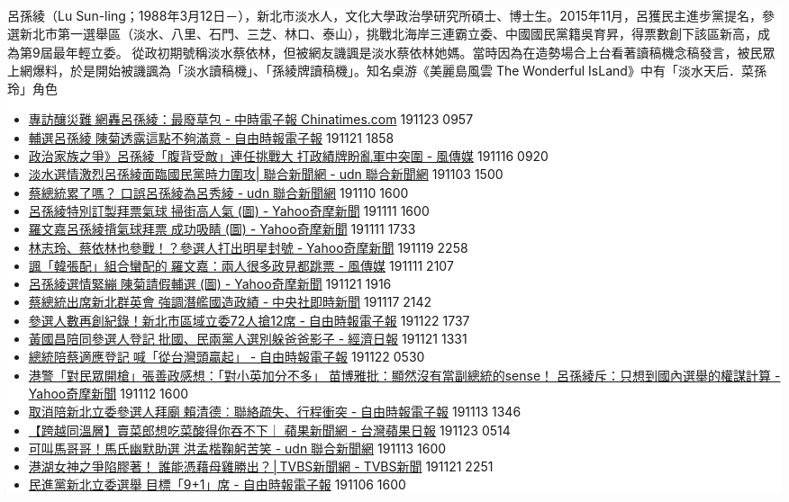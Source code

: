 呂孫綾（Lu Sun-ling；1988年3月12日－），新北市淡水人，文化大學政治學研究所碩士、博士生。2015年11月，呂獲民主進步黨提名，參選新北市第一選舉區（淡水、八里、石門、三芝、林口、泰山），挑戰北海岸三連霸立委、中國國民黨籍吳育昇，得票數創下該區新高，成為第9屆最年輕立委。
從政初期號稱淡水蔡依林，但被網友譏諷是淡水蔡依林她媽。當時因為在造勢場合上台看著讀稿機念稿發言，被民眾上網爆料，於是開始被譏諷為「淡水讀稿機」、「孫綾牌讀稿機」。知名桌游《美麗島風雲 The Wonderful IsLand》中有「淡水天后．菜孫玲」角色
- [專訪釀災難 網轟呂孫綾：最廢草包 - 中時電子報 Chinatimes.com](https://www.chinatimes.com/realtimenews/20191123001258-260407 "專訪釀災難 網轟呂孫綾：最廢草包 - 中時電子報 Chinatimes.com") 191123 0957
- [輔選呂孫綾 陳菊透露這點不夠滿意 - 自由時報電子報](https://news.ltn.com.tw/news/politics/breakingnews/2985526 "輔選呂孫綾 陳菊透露這點不夠滿意 - 自由時報電子報") 191121 1858
- [政治家族之爭》呂孫綾「腹背受敵」連任挑戰大 打政績牌盼亂軍中突圍 - 風傳媒](https://www.storm.mg/article/1935250 "政治家族之爭》呂孫綾「腹背受敵」連任挑戰大 打政績牌盼亂軍中突圍 - 風傳媒") 191116 0920
- [淡水選情激烈呂孫綾面臨國民黨時力圍攻| 聯合新聞網 - udn 聯合新聞網](https://udn.com/news/story/7548/4141603?from=udn-relatednews_ch2 "淡水選情激烈呂孫綾面臨國民黨時力圍攻| 聯合新聞網 - udn 聯合新聞網") 191103 1500
- [蔡總統累了嗎？ 口誤呂孫綾為呂秀綾 - udn 聯合新聞網](https://udn.com/news/story/7323/4156420 "蔡總統累了嗎？ 口誤呂孫綾為呂秀綾 - udn 聯合新聞網") 191110 1600
- [呂孫綾特別訂製拜票氣球 掃街高人氣 (圖) - Yahoo奇摩新聞](https://tw.news.yahoo.com/%E5%91%82%E5%AD%AB%E7%B6%BE%E7%89%B9%E5%88%A5%E8%A8%82%E8%A3%BD%E6%8B%9C%E7%A5%A8%E6%B0%A3%E7%90%83-%E6%8E%83%E8%A1%97%E9%AB%98%E4%BA%BA%E6%B0%A3-%E5%9C%96-093305861.html "呂孫綾特別訂製拜票氣球 掃街高人氣 (圖) - Yahoo奇摩新聞") 191111 1600
- [羅文嘉呂孫綾揹氣球拜票 成功吸睛 (圖) - Yahoo奇摩新聞](https://tw.news.yahoo.com/%E7%BE%85%E6%96%87%E5%98%89%E5%91%82%E5%AD%AB%E7%B6%BE%E6%8F%B9%E6%B0%A3%E7%90%83%E6%8B%9C%E7%A5%A8-%E6%88%90%E5%8A%9F%E5%90%B8%E7%9D%9B-%E5%9C%96-093305349.html "羅文嘉呂孫綾揹氣球拜票 成功吸睛 (圖) - Yahoo奇摩新聞") 191111 1733
- [林志玲、蔡依林也參戰！？參選人打出明星封號 - Yahoo奇摩新聞](https://tw.news.yahoo.com/%E6%9E%97%E5%BF%97%E7%8E%B2-%E8%94%A1%E4%BE%9D%E6%9E%97%E4%B9%9F%E5%8F%83%E6%88%B0-%E5%8F%83%E9%81%B8%E4%BA%BA%E6%89%93%E5%87%BA%E6%98%8E%E6%98%9F%E5%B0%81%E8%99%9F-143841529.html "林志玲、蔡依林也參戰！？參選人打出明星封號 - Yahoo奇摩新聞") 191119 2258
- [諷「韓張配」組合蠻配的 羅文嘉：兩人很多政見都跳票 - 風傳媒](https://www.storm.mg/article/1933913 "諷「韓張配」組合蠻配的 羅文嘉：兩人很多政見都跳票 - 風傳媒") 191111 2107
- [呂孫綾選情緊繃 陳菊請假輔選 (圖) - Yahoo奇摩新聞](https://tw.news.yahoo.com/%E5%91%82%E5%AD%AB%E7%B6%BE%E9%81%B8%E6%83%85%E7%B7%8A%E7%B9%83-%E9%99%B3%E8%8F%8A%E8%AB%8B%E5%81%87%E8%BC%94%E9%81%B8-%E5%9C%96-111601207.html "呂孫綾選情緊繃 陳菊請假輔選 (圖) - Yahoo奇摩新聞") 191121 1916
- [蔡總統出席新北群英會 強調潛艦國造政績 - 中央社即時新聞](https://www.cna.com.tw/news/aipl/201911170194.aspx "蔡總統出席新北群英會 強調潛艦國造政績 - 中央社即時新聞") 191117 2142
- [參選人數再創紀錄！新北市區域立委72人搶12席 - 自由時報電子報](https://news.ltn.com.tw/news/politics/breakingnews/2986522 "參選人數再創紀錄！新北市區域立委72人搶12席 - 自由時報電子報") 191122 1737
- [黃國昌陪同參選人登記 批國、民兩黨人選別躲爸爸影子 - 經濟日報](https://money.udn.com/money/story/7307/4178757 "黃國昌陪同參選人登記 批國、民兩黨人選別躲爸爸影子 - 經濟日報") 191121 1331
- [總統陪蔡適應登記 喊「從台灣頭贏起」 - 自由時報電子報](https://m.ltn.com.tw/news/politics/paper/1333800 "總統陪蔡適應登記 喊「從台灣頭贏起」 - 自由時報電子報") 191122 0530
- [港警「對民眾開槍」張善政感想：「對小英加分不多」 苗博雅批：顯然沒有當副總統的sense！ 呂孫綾斥：只想到國內選舉的權謀計算 - Yahoo奇摩新聞](https://tw.news.yahoo.com/%E6%B8%AF%E8%AD%A6-%E5%B0%8D%E6%B0%91%E7%9C%BE%E9%96%8B%E6%A7%8D-%E5%BC%B5%E5%96%84%E6%94%BF%E6%84%9F%E6%83%B3-%E5%B0%8D%E5%B0%8F%E8%8B%B1%E5%8A%A0%E5%88%86%E4%B8%8D%E5%A4%9A-%E8%8B%97%E5%8D%9A%E9%9B%85%E6%89%B9-092441798.html "港警「對民眾開槍」張善政感想：「對小英加分不多」 苗博雅批：顯然沒有當副總統的sense！ 呂孫綾斥：只想到國內選舉的權謀計算 - Yahoo奇摩新聞") 191112 1600
- [取消陪新北立委參選人拜廟 賴清德︰聯絡疏失、行程衝突 - 自由時報電子報](https://m.ltn.com.tw/news/politics/breakingnews/2976354 "取消陪新北立委參選人拜廟 賴清德︰聯絡疏失、行程衝突 - 自由時報電子報") 191113 1346
- [【跨越同溫層】賣菜郎想吃菜酸得你吞不下｜ 蘋果新聞網 - 台灣蘋果日報](https://tw.appledaily.com/highlight/20191123/TUOVRFWAB4XSFWMHVGXPS3UBJ4/ "【跨越同溫層】賣菜郎想吃菜酸得你吞不下｜ 蘋果新聞網 - 台灣蘋果日報") 191123 0514
- [可叫馬哥哥！馬氏幽默助選 洪孟楷鞠躬苦笑 - udn 聯合新聞網](https://udn.com/news/story/7548/4161106 "可叫馬哥哥！馬氏幽默助選 洪孟楷鞠躬苦笑 - udn 聯合新聞網") 191113 1600
- [港湖女神之爭陷膠著！ 誰能憑藉母雞勝出？│TVBS新聞網 - TVBS新聞](https://news.tvbs.com.tw/politics/1237974 "港湖女神之爭陷膠著！ 誰能憑藉母雞勝出？│TVBS新聞網 - TVBS新聞") 191121 2251
- [民進黨新北立委選舉 目標「9+1」席 - 自由時報電子報](https://m.ltn.com.tw/news/politics/breakingnews/2969314 "民進黨新北立委選舉 目標「9+1」席 - 自由時報電子報") 191106 1600
